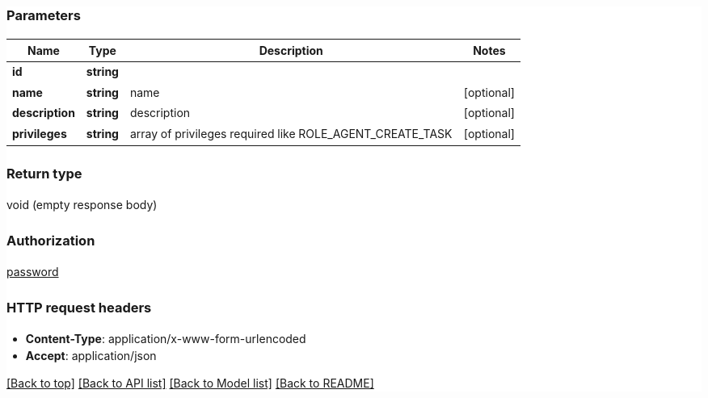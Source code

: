 ### Parameters

Name | Type | Description  | Notes
------------- | ------------- | ------------- | -------------
 **id** | **string**|  |
 **name** | **string**| name | [optional]
 **description** | **string**| description | [optional]
 **privileges** | **string**| array of privileges required like ROLE_AGENT_CREATE_TASK | [optional]

### Return type

void (empty response body)

### Authorization

[password](../../README.md#password)

### HTTP request headers

 - **Content-Type**: application/x-www-form-urlencoded
 - **Accept**: application/json

[[Back to top]](#) [[Back to API list]](../../README.md#documentation-for-api-endpoints) [[Back to Model list]](../../README.md#documentation-for-models) [[Back to README]](../../README.md)

